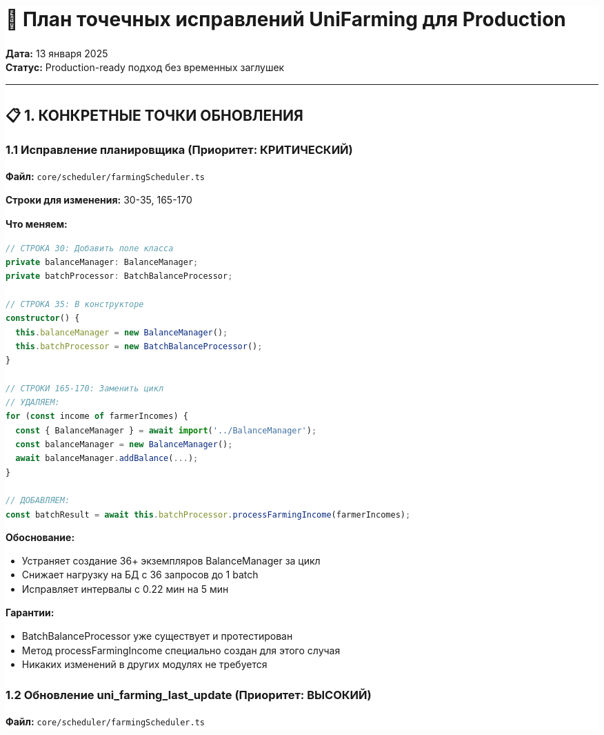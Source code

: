 # 🎯 План точечных исправлений UniFarming для Production
**Дата:** 13 января 2025  
**Статус:** Production-ready подход без временных заглушек

---

## 📋 1. КОНКРЕТНЫЕ ТОЧКИ ОБНОВЛЕНИЯ

### 1.1 Исправление планировщика (Приоритет: КРИТИЧЕСКИЙ)

**Файл:** `core/scheduler/farmingScheduler.ts`

**Строки для изменения:** 30-35, 165-170

**Что меняем:**
```typescript
// СТРОКА 30: Добавить поле класса
private balanceManager: BalanceManager;
private batchProcessor: BatchBalanceProcessor;

// СТРОКА 35: В конструкторе
constructor() {
  this.balanceManager = new BalanceManager();
  this.batchProcessor = new BatchBalanceProcessor();
}

// СТРОКИ 165-170: Заменить цикл
// УДАЛЯЕМ:
for (const income of farmerIncomes) {
  const { BalanceManager } = await import('../BalanceManager');
  const balanceManager = new BalanceManager();
  await balanceManager.addBalance(...);
}

// ДОБАВЛЯЕМ:
const batchResult = await this.batchProcessor.processFarmingIncome(farmerIncomes);
```

**Обоснование:**
- Устраняет создание 36+ экземпляров BalanceManager за цикл
- Снижает нагрузку на БД с 36 запросов до 1 batch
- Исправляет интервалы с 0.22 мин на 5 мин

**Гарантии:**
- BatchBalanceProcessor уже существует и протестирован
- Метод processFarmingIncome специально создан для этого случая
- Никаких изменений в других модулях не требуется

### 1.2 Обновление uni_farming_last_update (Приоритет: ВЫСОКИЙ)

**Файл:** `core/scheduler/farmingScheduler.ts`
